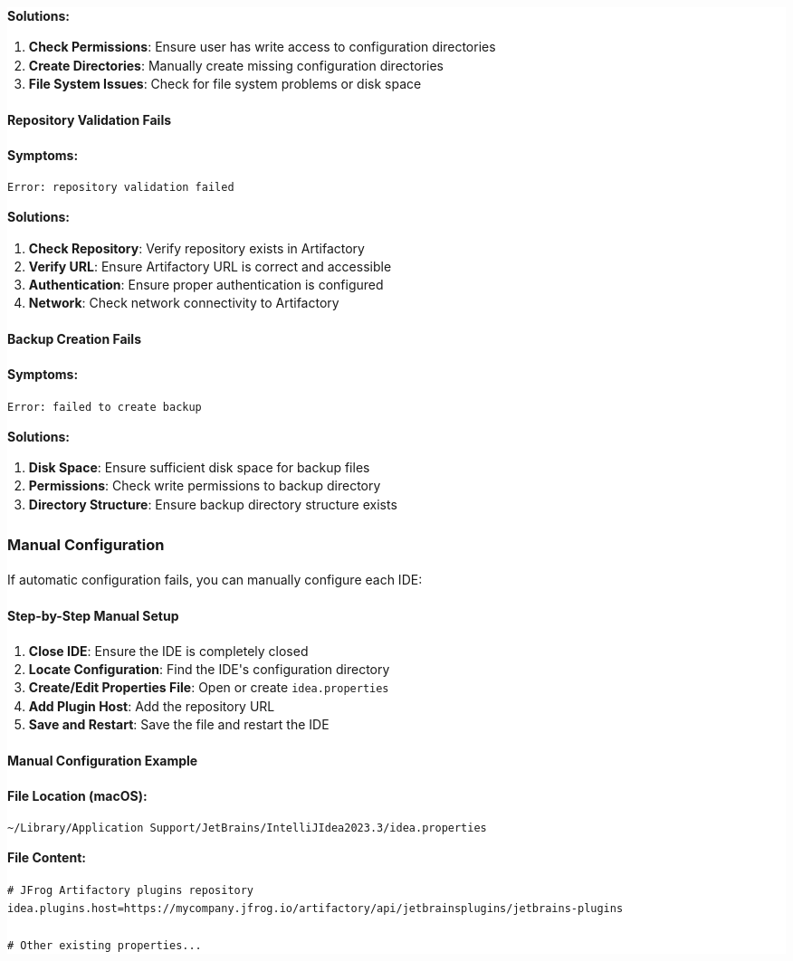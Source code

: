 **Solutions:**
1. **Check Permissions**: Ensure user has write access to configuration directories
2. **Create Directories**: Manually create missing configuration directories
3. **File System Issues**: Check for file system problems or disk space

#### Repository Validation Fails

**Symptoms:**
```
Error: repository validation failed
```

**Solutions:**
1. **Check Repository**: Verify repository exists in Artifactory
2. **Verify URL**: Ensure Artifactory URL is correct and accessible
3. **Authentication**: Ensure proper authentication is configured
4. **Network**: Check network connectivity to Artifactory

#### Backup Creation Fails

**Symptoms:**
```
Error: failed to create backup
```

**Solutions:**
1. **Disk Space**: Ensure sufficient disk space for backup files
2. **Permissions**: Check write permissions to backup directory
3. **Directory Structure**: Ensure backup directory structure exists

### Manual Configuration

If automatic configuration fails, you can manually configure each IDE:

#### Step-by-Step Manual Setup

1. **Close IDE**: Ensure the IDE is completely closed
2. **Locate Configuration**: Find the IDE's configuration directory
3. **Create/Edit Properties File**: Open or create `idea.properties`
4. **Add Plugin Host**: Add the repository URL
5. **Save and Restart**: Save the file and restart the IDE

#### Manual Configuration Example

**File Location (macOS):**
```
~/Library/Application Support/JetBrains/IntelliJIdea2023.3/idea.properties
```

**File Content:**
```properties
# JFrog Artifactory plugins repository
idea.plugins.host=https://mycompany.jfrog.io/artifactory/api/jetbrainsplugins/jetbrains-plugins

# Other existing properties...
```
